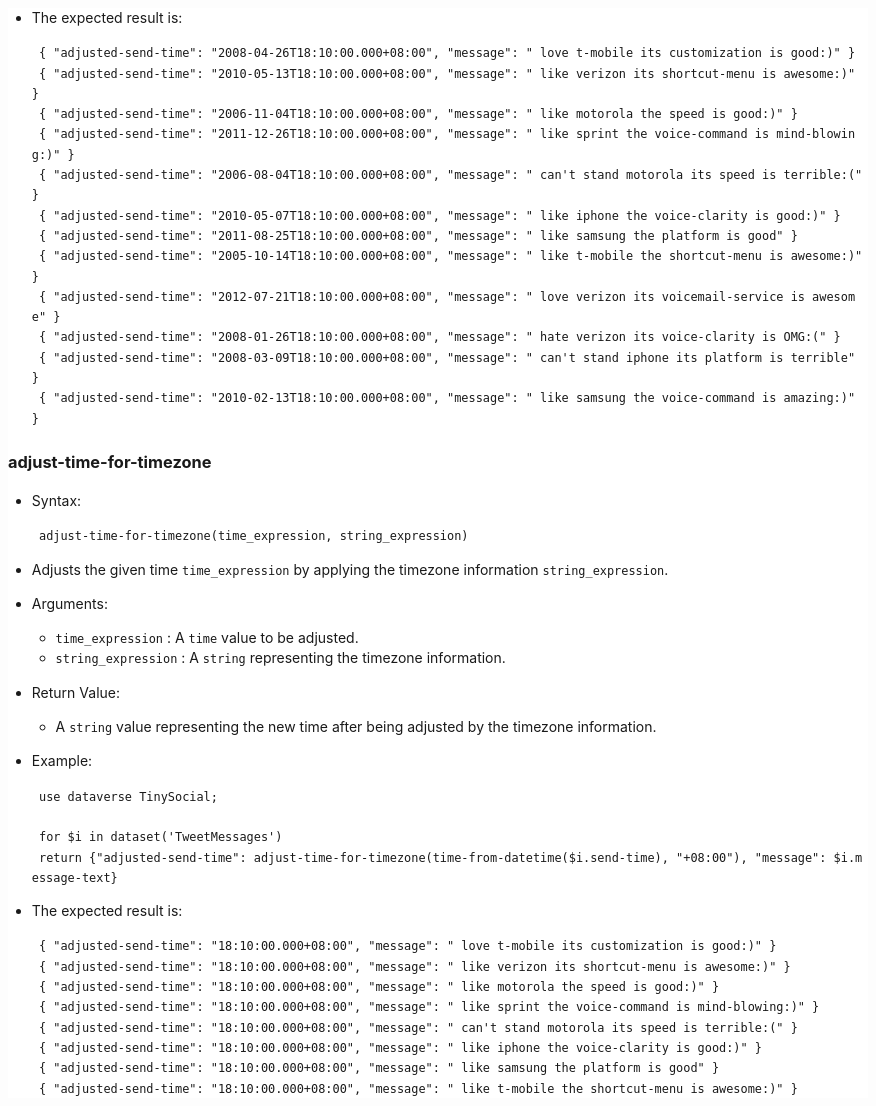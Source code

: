 
 * The expected result is:

        { "adjusted-send-time": "2008-04-26T18:10:00.000+08:00", "message": " love t-mobile its customization is good:)" }
        { "adjusted-send-time": "2010-05-13T18:10:00.000+08:00", "message": " like verizon its shortcut-menu is awesome:)" }
        { "adjusted-send-time": "2006-11-04T18:10:00.000+08:00", "message": " like motorola the speed is good:)" }
        { "adjusted-send-time": "2011-12-26T18:10:00.000+08:00", "message": " like sprint the voice-command is mind-blowing:)" }
        { "adjusted-send-time": "2006-08-04T18:10:00.000+08:00", "message": " can't stand motorola its speed is terrible:(" }
        { "adjusted-send-time": "2010-05-07T18:10:00.000+08:00", "message": " like iphone the voice-clarity is good:)" }
        { "adjusted-send-time": "2011-08-25T18:10:00.000+08:00", "message": " like samsung the platform is good" }
        { "adjusted-send-time": "2005-10-14T18:10:00.000+08:00", "message": " like t-mobile the shortcut-menu is awesome:)" }
        { "adjusted-send-time": "2012-07-21T18:10:00.000+08:00", "message": " love verizon its voicemail-service is awesome" }
        { "adjusted-send-time": "2008-01-26T18:10:00.000+08:00", "message": " hate verizon its voice-clarity is OMG:(" }
        { "adjusted-send-time": "2008-03-09T18:10:00.000+08:00", "message": " can't stand iphone its platform is terrible" }
        { "adjusted-send-time": "2010-02-13T18:10:00.000+08:00", "message": " like samsung the voice-command is amazing:)" }


### adjust-time-for-timezone ###
 * Syntax:

        adjust-time-for-timezone(time_expression, string_expression)

 * Adjusts the given time `time_expression` by applying the timezone information `string_expression`.
 * Arguments:
    * `time_expression` : A `time` value to be adjusted.
    * `string_expression` : A `string` representing the timezone information.
 * Return Value:
    * A `string` value representing the new time after being adjusted by the timezone information.

 * Example:

        use dataverse TinySocial;

        for $i in dataset('TweetMessages')
        return {"adjusted-send-time": adjust-time-for-timezone(time-from-datetime($i.send-time), "+08:00"), "message": $i.message-text}


 * The expected result is:

        { "adjusted-send-time": "18:10:00.000+08:00", "message": " love t-mobile its customization is good:)" }
        { "adjusted-send-time": "18:10:00.000+08:00", "message": " like verizon its shortcut-menu is awesome:)" }
        { "adjusted-send-time": "18:10:00.000+08:00", "message": " like motorola the speed is good:)" }
        { "adjusted-send-time": "18:10:00.000+08:00", "message": " like sprint the voice-command is mind-blowing:)" }
        { "adjusted-send-time": "18:10:00.000+08:00", "message": " can't stand motorola its speed is terrible:(" }
        { "adjusted-send-time": "18:10:00.000+08:00", "message": " like iphone the voice-clarity is good:)" }
        { "adjusted-send-time": "18:10:00.000+08:00", "message": " like samsung the platform is good" }
        { "adjusted-send-time": "18:10:00.000+08:00", "message": " like t-mobile the shortcut-menu is awesome:)" }